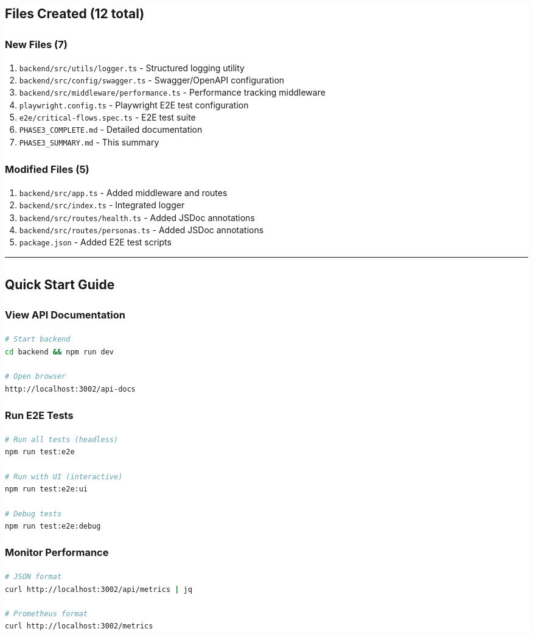 
## Files Created (12 total)

### New Files (7)

1. `backend/src/utils/logger.ts` - Structured logging utility
2. `backend/src/config/swagger.ts` - Swagger/OpenAPI configuration
3. `backend/src/middleware/performance.ts` - Performance tracking middleware
4. `playwright.config.ts` - Playwright E2E test configuration
5. `e2e/critical-flows.spec.ts` - E2E test suite
6. `PHASE3_COMPLETE.md` - Detailed documentation
7. `PHASE3_SUMMARY.md` - This summary

### Modified Files (5)

1. `backend/src/app.ts` - Added middleware and routes
2. `backend/src/index.ts` - Integrated logger
3. `backend/src/routes/health.ts` - Added JSDoc annotations
4. `backend/src/routes/personas.ts` - Added JSDoc annotations
5. `package.json` - Added E2E test scripts

---

## Quick Start Guide

### View API Documentation

```bash
# Start backend
cd backend && npm run dev

# Open browser
http://localhost:3002/api-docs
```

### Run E2E Tests

```bash
# Run all tests (headless)
npm run test:e2e

# Run with UI (interactive)
npm run test:e2e:ui

# Debug tests
npm run test:e2e:debug
```

### Monitor Performance

```bash
# JSON format
curl http://localhost:3002/api/metrics | jq

# Prometheus format
curl http://localhost:3002/metrics
```

